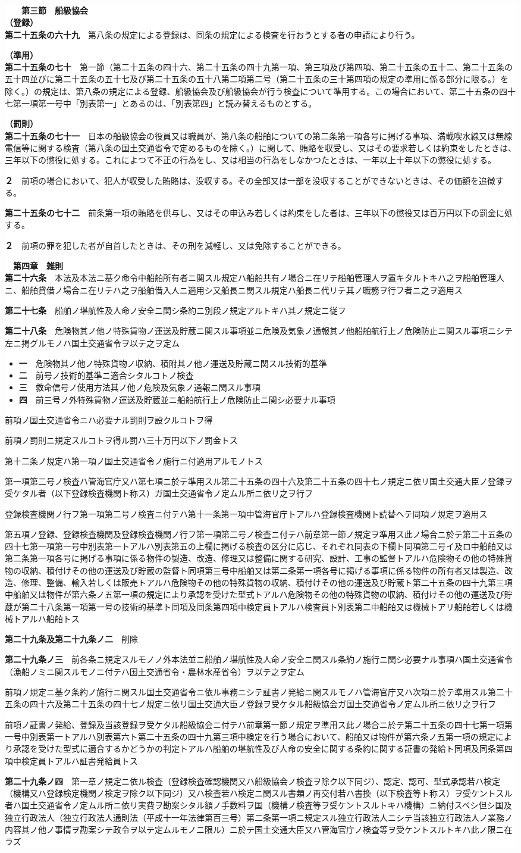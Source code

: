 &emsp;&emsp;**第三節　船級協会**  
**（登録）**  
**第二十五条の六十九**　第八条の規定による登録は、同条の規定による検査を行おうとする者の申請により行う。  
  
**（準用）**  
**第二十五条の七十**　第一節（第二十五条の四十六、第二十五条の四十九第一項、第三項及び第四項、第二十五条の五十二、第二十五条の五十四並びに第二十五条の五十七及び第二十五条の五十八第二項第二号（第二十五条の三十第四項の規定の準用に係る部分に限る。）を除く。）の規定は、第八条の規定による登録、船級協会及び船級協会が行う検査について準用する。この場合において、第二十五条の四十七第一項第一号中「別表第一」とあるのは、「別表第四」と読み替えるものとする。  
  
**（罰則）**  
**第二十五条の七十一**　日本の船級協会の役員又は職員が、第八条の船舶についての第二条第一項各号に掲げる事項、満載喫水線又は無線電信等に関する検査（第八条の国土交通省令で定めるものを除く。）に関して、賄賂を収受し、又はその要求若しくは約束をしたときは、三年以下の懲役に処する。これによつて不正の行為をし、又は相当の行為をしなかつたときは、一年以上十年以下の懲役に処する。  
  
**２**　前項の場合において、犯人が収受した賄賂は、没収する。その全部又は一部を没収することができないときは、その価額を追徴する。  
  
**第二十五条の七十二**　前条第一項の賄賂を供与し、又はその申込み若しくは約束をした者は、三年以下の懲役又は百万円以下の罰金に処する。  
  
**２**　前項の罪を犯した者が自首したときは、その刑を減軽し、又は免除することができる。  
  
&emsp;**第四章　雑則**  
**第二十六条**　本法及本法ニ基ク命令中船舶所有者ニ関スル規定ハ船舶共有ノ場合ニ在リテ船舶管理人ヲ置キタルトキハ之ヲ船舶管理人ニ、船舶貸借ノ場合ニ在リテハ之ヲ船舶借入人ニ適用シ又船長ニ関スル規定ハ船長ニ代リテ其ノ職務ヲ行フ者ニ之ヲ適用ス  
  
**第二十七条**　船舶ノ堪航性及人命ノ安全ニ関シ条約ニ別段ノ規定アルトキハ其ノ規定ニ従フ  
  
**第二十八条**　危険物其ノ他ノ特殊貨物ノ運送及貯蔵ニ関スル事項並ニ危険及気象ノ通報其ノ他船舶航行上ノ危険防止ニ関スル事項ニシテ左ニ掲グルモノハ国土交通省令ヲ以テ之ヲ定ム  
* **一**　危険物其ノ他ノ特殊貨物ノ収納、積附其ノ他ノ運送及貯蔵ニ関スル技術的基準  
* **二**　前号ノ技術的基準ニ適合シタルコトノ検査  
* **三**　救命信号ノ使用方法其ノ他ノ危険及気象ノ通報ニ関スル事項  
* **四**　前三号ノ外特殊貨物ノ運送及貯蔵並ニ船舶航行上ノ危険防止ニ関シ必要ナル事項  
  
前項ノ国土交通省令ニハ必要ナル罰則ヲ設クルコトヲ得  
  
前項ノ罰則ニ規定スルコトヲ得ル罰ハ三十万円以下ノ罰金トス  
  
第十二条ノ規定ハ第一項ノ国土交通省令ノ施行ニ付適用アルモノトス  
  
第一項第二号ノ検査ハ管海官庁又ハ第七項ニ於テ準用スル第二十五条の四十六及第二十五条の四十七ノ規定ニ依リ国土交通大臣ノ登録ヲ受ケタル者（以下登録検査機関ト称ス）ガ国土交通省令ノ定ムル所ニ依リ之ヲ行フ  
  
登録検査機関ノ行フ第一項第二号ノ検査ニ付テハ第十一条第一項中管海官庁トアルハ登録検査機関ト読替ヘテ同項ノ規定ヲ適用ス  
  
第五項ノ登録、登録検査機関及登録検査機関ノ行フ第一項第二号ノ検査ニ付テハ前章第一節ノ規定ヲ準用ス此ノ場合ニ於テ第二十五条の四十七第一項第一号中別表第一トアルハ別表第五の上欄に掲げる検査の区分に応じ、それぞれ同表の下欄ト同項第二号イ及ロ中船舶又は第二条第一項各号に掲げる事項に係る物件の製造、改造、修理又は整備に関する研究、設計、工事の監督トアルハ危険物その他の特殊貨物の収納、積付けその他の運送及び貯蔵の監督ト同項第三号中船舶又は第二条第一項各号に掲げる事項に係る物件の所有者又は製造、改造、修理、整備、輸入若しくは販売トアルハ危険物その他の特殊貨物の収納、積付けその他の運送及び貯蔵ト第二十五条の四十九第三項中船舶又は物件が第六条ノ五第一項の規定により承認を受けた型式トアルハ危険物その他の特殊貨物の収納、積付けその他の運送及び貯蔵が第二十八条第一項第一号の技術的基準ト同項及同条第四項中検定員トアルハ検査員ト別表第二中船舶又は機械トアリ船舶若しくは機械トアルハ船舶トス  
  
**第二十九条及第二十九条ノ二**　削除  
  
**第二十九条ノ三**　前各条ニ規定スルモノノ外本法並ニ船舶ノ堪航性及人命ノ安全ニ関スル条約ノ施行ニ関シ必要ナル事項ハ国土交通省令（漁船ノミニ関スルモノニ付テハ国土交通省令・農林水産省令）ヲ以テ之ヲ定ム  
  
前項ノ規定ニ基ク条約ノ施行ニ関スル国土交通省令ニ依ル事務ニシテ証書ノ発給ニ関スルモノハ管海官庁又ハ次項ニ於テ準用スル第二十五条の四十六及第二十五条の四十七ノ規定ニ依リ国土交通大臣ノ登録ヲ受ケタル船級協会ガ国土交通省令ノ定ムル所ニ依リ之ヲ行フ  
  
前項ノ証書ノ発給、登録及当該登録ヲ受ケタル船級協会ニ付テハ前章第一節ノ規定ヲ準用ス此ノ場合ニ於テ第二十五条の四十七第一項第一号中別表第一トアルハ別表第六ト第二十五条の四十九第三項中検定を行う場合において、船舶又は物件が第六条ノ五第一項の規定により承認を受けた型式に適合するかどうかの判定トアルハ船舶の堪航性及び人命の安全に関する条約に関する証書の発給ト同項及同条第四項中検定員トアルハ証書発給員トス  
  
**第二十九条ノ四**　第一章ノ規定ニ依ル検査（登録検査確認機関又ハ船級協会ノ検査ヲ除ク以下同ジ）、認定、認可、型式承認若ハ検定（機構又ハ登録検定機関ノ検定ヲ除ク以下同ジ）又ハ検査若ハ検定ニ関スル書類ノ再交付若ハ書換（以下検査等ト称ス）ヲ受ケントスル者ハ国土交通省令ノ定ムル所ニ依リ実費ヲ勘案シタル額ノ手数料ヲ国（機構ノ検査等ヲ受ケントスルトキハ機構）ニ納付スベシ但シ国及独立行政法人（独立行政法人通則法（平成十一年法律第百三号）第二条第一項ニ規定スル独立行政法人ニシテ当該独立行政法人ノ業務ノ内容其ノ他ノ事情ヲ勘案シテ政令ヲ以テ定ムルモノニ限ル）ニ於テ国土交通大臣又ハ管海官庁ノ検査等ヲ受ケントスルトキハ此ノ限ニ在ラズ  
  